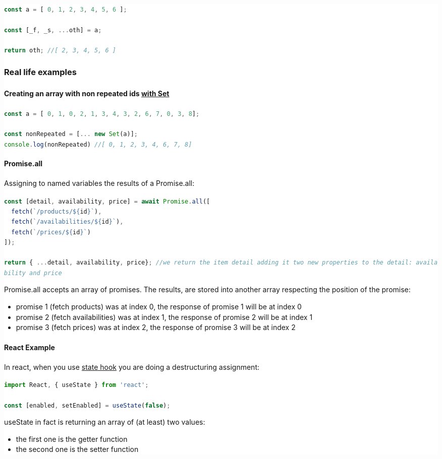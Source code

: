 ```javascript
const a = [ 0, 1, 2, 3, 4, 5, 6 ];

const [_f, _s, ...oth] = a;

return oth; //[ 2, 3, 4, 5, 6 ]
```

### Real life examples

#### Creating an array with non repeated ids [with Set](https://developer.mozilla.org/es/docs/Web/JavaScript/Reference/Global_Objects/Set)

```javascript
const a = [ 0, 1, 0, 2, 1, 3, 4, 3, 2, 6, 7, 0, 3, 8];

const nonRepeated = [... new Set(a)];
console.log(nonRepeated) //[ 0, 1, 2, 3, 4, 6, 7, 8]
```

#### Promise.all
Assigning to named variables the results of a Promise.all:

```javascript
const [detail, availability, price] = await Promise.all([
  fetch(`/products/${id}`),
  fetch(`/availabilities/${id}`),
  fetch(`/prices/${id}`)
]);

return { ...detail, availability, price}; //we return the item detail adding it two new properties to the detail: availability and price
```

Promise.all accepts an array of promises. The results, are stored into another array respecting the position of the promise:

- promise 1 (fetch products) was at index 0, the response of promise 1 will be at index 0
- promise 2 (fetch availabilities) was at index 1, the response of promise 2 will be at index 1
- promise 3 (fetch prices) was at index 2, the response of promise 3 will be at index 2

#### React Example

In react, when you use [state hook](https://react.dev/learn/typescript#typing-usestate) you are doing a destructuring assignment:

```javascript
import React, { useState } from 'react';

const [enabled, setEnabled] = useState(false);
```

useState in fact is returning an array of (at least) two values:
- the first one is the getter function
- the second one is the setter function
